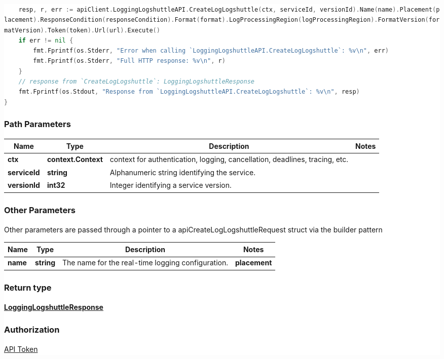 ```go
    resp, r, err := apiClient.LoggingLogshuttleAPI.CreateLogLogshuttle(ctx, serviceId, versionId).Name(name).Placement(placement).ResponseCondition(responseCondition).Format(format).LogProcessingRegion(logProcessingRegion).FormatVersion(formatVersion).Token(token).Url(url).Execute()
    if err != nil {
        fmt.Fprintf(os.Stderr, "Error when calling `LoggingLogshuttleAPI.CreateLogLogshuttle`: %v\n", err)
        fmt.Fprintf(os.Stderr, "Full HTTP response: %v\n", r)
    }
    // response from `CreateLogLogshuttle`: LoggingLogshuttleResponse
    fmt.Fprintf(os.Stdout, "Response from `LoggingLogshuttleAPI.CreateLogLogshuttle`: %v\n", resp)
}
```

### Path Parameters


Name | Type | Description  | Notes
------------- | ------------- | ------------- | -------------
**ctx** | **context.Context** | context for authentication, logging, cancellation, deadlines, tracing, etc.
**serviceId** | **string** | Alphanumeric string identifying the service. | 
**versionId** | **int32** | Integer identifying a service version. | 

### Other Parameters

Other parameters are passed through a pointer to a apiCreateLogLogshuttleRequest struct via the builder pattern


Name | Type | Description  | Notes
------------- | ------------- | ------------- | -------------
 **name** | **string** | The name for the real-time logging configuration. |  **placement** | **string** | Where in the generated VCL the logging call should be placed. If not set, endpoints with `format_version` of 2 are placed in `vcl_log` and those with `format_version` of 1 are placed in `vcl_deliver`.  |  **responseCondition** | **string** | The name of an existing condition in the configured endpoint, or leave blank to always execute. |  **format** | **string** | A Fastly [log format string](https://www.fastly.com/documentation/guides/integrations/streaming-logs/custom-log-formats/). | [default to &quot;%h %l %u %t \&quot;%r\&quot; %&amp;gt;s %b&quot;] **logProcessingRegion** | **string** | The geographic region where the logs will be processed before streaming. Valid values are `us`, `eu`, and `none` for global. | [default to &quot;none&quot;] **formatVersion** | **int32** | The version of the custom logging format used for the configured endpoint. The logging call gets placed by default in `vcl_log` if `format_version` is set to `2` and in `vcl_deliver` if `format_version` is set to `1`.  | [default to 2] **token** | **string** | The data authentication token associated with this endpoint. |  **url** | **string** | The URL to stream logs to. | 

### Return type

[**LoggingLogshuttleResponse**](LoggingLogshuttleResponse.md)

### Authorization

[API Token](https://www.fastly.com/documentation/reference/api/#authentication)
